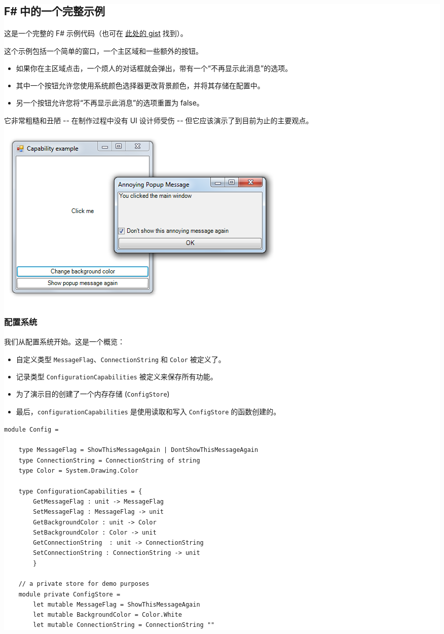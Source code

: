 ## F# 中的一个完整示例

这是一个完整的 F# 示例代码（也可在 [此处的 gist](https://gist.github.com/swlaschin/909c5b24bf921e5baa8c#file-capabilitybasedsecurity_configexample-fsx) 找到）。

这个示例包括一个简单的窗口，一个主区域和一些额外的按钮。

+   如果你在主区域点击，一个烦人的对话框就会弹出，带有一个“不再显示此消息”的选项。

+   其中一个按钮允许您使用系统颜色选择器更改背景颜色，并将其存储在配置中。

+   另一个按钮允许您将“不再显示此消息”的选项重置为 false。

它非常粗糙和丑陋 -- 在制作过程中没有 UI 设计师受伤 -- 但它应该演示了到目前为止的主要观点。

![示例应用程序](img/auth_annoying_popup.png)

### 配置系统

我们从配置系统开始。这是一个概览：

+   自定义类型 `MessageFlag`、`ConnectionString` 和 `Color` 被定义了。

+   记录类型 `ConfigurationCapabilities` 被定义来保存所有功能。

+   为了演示目的创建了一个内存存储 (`ConfigStore`)

+   最后，`configurationCapabilities` 是使用读取和写入 `ConfigStore` 的函数创建的。

```
module Config =

    type MessageFlag = ShowThisMessageAgain | DontShowThisMessageAgain
    type ConnectionString = ConnectionString of string
    type Color = System.Drawing.Color

    type ConfigurationCapabilities = {
        GetMessageFlag : unit -> MessageFlag 
        SetMessageFlag : MessageFlag -> unit
        GetBackgroundColor : unit -> Color 
        SetBackgroundColor : Color -> unit
        GetConnectionString  : unit -> ConnectionString 
        SetConnectionString : ConnectionString -> unit
        }

    // a private store for demo purposes
    module private ConfigStore =
        let mutable MessageFlag = ShowThisMessageAgain 
        let mutable BackgroundColor = Color.White
        let mutable ConnectionString = ConnectionString ""

```
